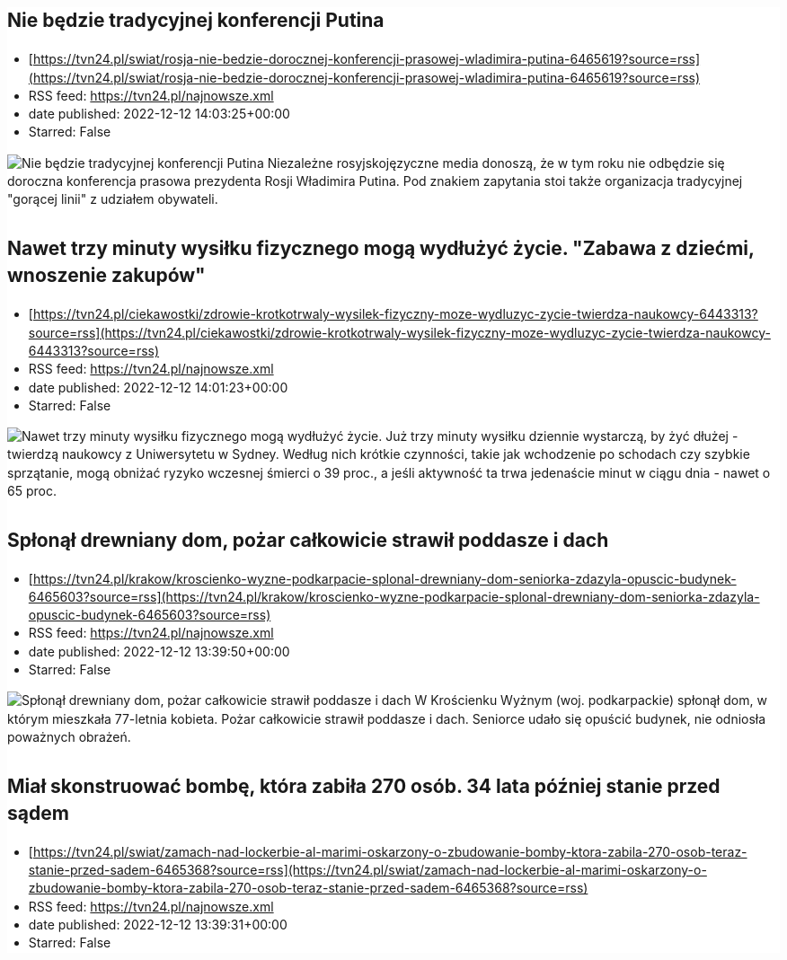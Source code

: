 ## Nie będzie tradycyjnej konferencji Putina
 - [https://tvn24.pl/swiat/rosja-nie-bedzie-dorocznej-konferencji-prasowej-wladimira-putina-6465619?source=rss](https://tvn24.pl/swiat/rosja-nie-bedzie-dorocznej-konferencji-prasowej-wladimira-putina-6465619?source=rss)
 - RSS feed: https://tvn24.pl/najnowsze.xml
 - date published: 2022-12-12 14:03:25+00:00
 - Starred: False

<img alt="Nie będzie tradycyjnej konferencji Putina " src="https://tvn24.pl/najnowsze/cdn-zdjecie-na9o5h-putin-konferencja-6465632/alternates/LANDSCAPE_1280" />
    Niezależne rosyjskojęzyczne media donoszą, że w tym roku nie odbędzie się doroczna konferencja prasowa prezydenta Rosji Władimira Putina. Pod znakiem zapytania stoi także organizacja tradycyjnej "gorącej linii" z udziałem obywateli.

## Nawet trzy minuty wysiłku fizycznego mogą wydłużyć życie. "Zabawa z dziećmi, wnoszenie zakupów"
 - [https://tvn24.pl/ciekawostki/zdrowie-krotkotrwaly-wysilek-fizyczny-moze-wydluzyc-zycie-twierdza-naukowcy-6443313?source=rss](https://tvn24.pl/ciekawostki/zdrowie-krotkotrwaly-wysilek-fizyczny-moze-wydluzyc-zycie-twierdza-naukowcy-6443313?source=rss)
 - RSS feed: https://tvn24.pl/najnowsze.xml
 - date published: 2022-12-12 14:01:23+00:00
 - Starred: False

<img alt="Nawet trzy minuty wysiłku fizycznego mogą wydłużyć życie. " src="https://tvn24.pl/najnowsze/cdn-zdjecie-q59r4m-trzy-minuty-wysilku-dziennie-moga-wydluzyc-zycie-5402122/alternates/LANDSCAPE_1280" />
    Już trzy minuty wysiłku dziennie wystarczą, by żyć dłużej - twierdzą naukowcy z Uniwersytetu w Sydney. Według nich krótkie czynności, takie jak wchodzenie po schodach czy szybkie sprzątanie, mogą obniżać ryzyko wczesnej śmierci o 39 proc., a jeśli aktywność ta trwa jedenaście minut w ciągu dnia - nawet o 65 proc.

## Spłonął drewniany dom, pożar całkowicie strawił poddasze i dach
 - [https://tvn24.pl/krakow/kroscienko-wyzne-podkarpacie-splonal-drewniany-dom-seniorka-zdazyla-opuscic-budynek-6465603?source=rss](https://tvn24.pl/krakow/kroscienko-wyzne-podkarpacie-splonal-drewniany-dom-seniorka-zdazyla-opuscic-budynek-6465603?source=rss)
 - RSS feed: https://tvn24.pl/najnowsze.xml
 - date published: 2022-12-12 13:39:50+00:00
 - Starred: False

<img alt="Spłonął drewniany dom, pożar całkowicie strawił poddasze i dach" src="https://tvn24.pl/najnowsze/cdn-zdjecie-dlfzju-przyczyny-wybuchu-pozaru-na-razie-nie-sa-znane-6465640/alternates/LANDSCAPE_1280" />
    W Krościenku Wyżnym (woj. podkarpackie) spłonął dom, w którym mieszkała 77-letnia kobieta. Pożar całkowicie strawił poddasze i dach. Seniorce udało się opuścić budynek, nie odniosła poważnych obrażeń.

## Miał skonstruować bombę, która zabiła 270 osób. 34 lata później stanie przed sądem
 - [https://tvn24.pl/swiat/zamach-nad-lockerbie-al-marimi-oskarzony-o-zbudowanie-bomby-ktora-zabila-270-osob-teraz-stanie-przed-sadem-6465368?source=rss](https://tvn24.pl/swiat/zamach-nad-lockerbie-al-marimi-oskarzony-o-zbudowanie-bomby-ktora-zabila-270-osob-teraz-stanie-przed-sadem-6465368?source=rss)
 - RSS feed: https://tvn24.pl/najnowsze.xml
 - date published: 2022-12-12 13:39:31+00:00
 - Starred: False
